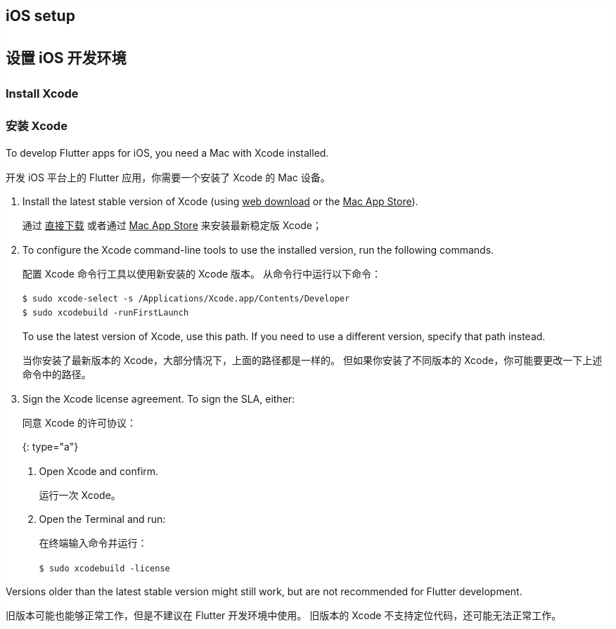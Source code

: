 ## iOS setup

## 设置 iOS 开发环境

### Install Xcode

### 安装 Xcode

To develop Flutter apps for iOS, you need a Mac with Xcode installed.

开发 iOS 平台上的 Flutter 应用，你需要一个安装了 Xcode 的 Mac 设备。

 1. Install the latest stable version of Xcode
    (using [web download][] or the [Mac App Store][]).

    通过 [直接下载][web download] 或者通过 [Mac App Store][]
    来安装最新稳定版 Xcode；

 1. To configure the Xcode command-line tools to use the
    installed version, run the following commands.

    配置 Xcode 命令行工具以使用新安装的 Xcode 版本。
    从命令行中运行以下命令：

    ```terminal
    $ sudo xcode-select -s /Applications/Xcode.app/Contents/Developer
    $ sudo xcodebuild -runFirstLaunch
    ```

    To use the latest version of Xcode, use this path.
    If you need to use a different version, specify that path instead.

    当你安装了最新版本的 Xcode，大部分情况下，上面的路径都是一样的。
    但如果你安装了不同版本的 Xcode，你可能要更改一下上述命令中的路径。

 1. Sign the Xcode license agreement.
    To sign the SLA, either:

    同意 Xcode 的许可协议：

    {: type="a"}
    1. Open Xcode and confirm.

       运行一次 Xcode。

    1. Open the Terminal and run:

       在终端输入命令并运行：

       ```terminal
       $ sudo xcodebuild -license
       ```

Versions older than the latest stable version might still work,
but are not recommended for Flutter development.

旧版本可能也能够正常工作，但是不建议在 Flutter 开发环境中使用。
旧版本的 Xcode 不支持定位代码，还可能无法正常工作。


[Apple ID]: https://support.apple.com/en-us/HT204316
[Check the app's Bundle ID]: {{site.url}}/assets/images/docs/setup/xcode-unique-bundle-id.png
[Choosing a Membership]: {{site.apple-dev}}/support/compare-memberships
[Mac App Store]: https://itunes.apple.com/us/app/xcode/id497799835
[Flutter plugins]: {{site.url}}/packages-and-plugins/developing-packages#types
[Install and set up CocoaPods]: https://guides.cocoapods.org/using/getting-started.html#installation
[Trust Mac]: {{site.url}}/assets/images/docs/setup/trust-computer.png
[web download]: {{site.apple-dev}}/xcode/
[Xcode account add]: {{site.url}}/assets/images/docs/setup/xcode-account.png
[Apple Silicon Mac]: https://support.apple.com/en-us/HT211814
[Developer Mode]: {{site.apple-dev}}/documentation/xcode/enabling-developer-mode-on-a-device
[Apple's Developer Forums]: {{site.apple-dev}}/forums/
[Debugging your add-to-app module]: {{site.url}}/add-to-app/debugging/#wireless-debugging
[Apple's documentation on pairing a wireless device with Xcode]: https://help.apple.com/xcode/mac/9.0/index.html?localePath=en.lproj#/devbc48d1bad
[Apple Developer]: {{site.apple-dev}}/programs/
[Apple Developer Account]: {{site.apple-dev}}/account
[Apple's documentation on installing Simulators]: {{site.apple-dev}}/documentation/xcode/installing-additional-simulator-runtimes